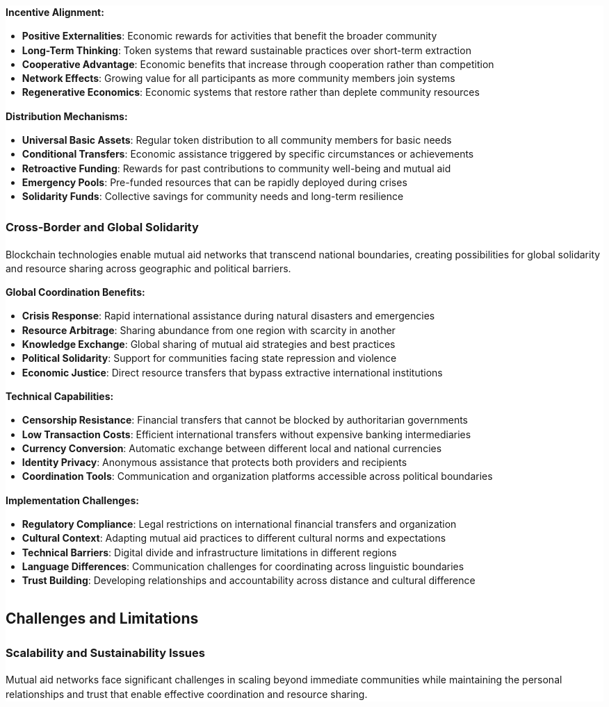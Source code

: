**Incentive Alignment:**
- **Positive Externalities**: Economic rewards for activities that benefit the broader community
- **Long-Term Thinking**: Token systems that reward sustainable practices over short-term extraction
- **Cooperative Advantage**: Economic benefits that increase through cooperation rather than competition
- **Network Effects**: Growing value for all participants as more community members join systems
- **Regenerative Economics**: Economic systems that restore rather than deplete community resources

**Distribution Mechanisms:**
- **Universal Basic Assets**: Regular token distribution to all community members for basic needs
- **Conditional Transfers**: Economic assistance triggered by specific circumstances or achievements
- **Retroactive Funding**: Rewards for past contributions to community well-being and mutual aid
- **Emergency Pools**: Pre-funded resources that can be rapidly deployed during crises
- **Solidarity Funds**: Collective savings for community needs and long-term resilience

### Cross-Border and Global Solidarity

Blockchain technologies enable mutual aid networks that transcend national boundaries, creating possibilities for global solidarity and resource sharing across geographic and political barriers.

**Global Coordination Benefits:**
- **Crisis Response**: Rapid international assistance during natural disasters and emergencies
- **Resource Arbitrage**: Sharing abundance from one region with scarcity in another
- **Knowledge Exchange**: Global sharing of mutual aid strategies and best practices
- **Political Solidarity**: Support for communities facing state repression and violence
- **Economic Justice**: Direct resource transfers that bypass extractive international institutions

**Technical Capabilities:**
- **Censorship Resistance**: Financial transfers that cannot be blocked by authoritarian governments
- **Low Transaction Costs**: Efficient international transfers without expensive banking intermediaries
- **Currency Conversion**: Automatic exchange between different local and national currencies
- **Identity Privacy**: Anonymous assistance that protects both providers and recipients
- **Coordination Tools**: Communication and organization platforms accessible across political boundaries

**Implementation Challenges:**
- **Regulatory Compliance**: Legal restrictions on international financial transfers and organization
- **Cultural Context**: Adapting mutual aid practices to different cultural norms and expectations
- **Technical Barriers**: Digital divide and infrastructure limitations in different regions
- **Language Differences**: Communication challenges for coordinating across linguistic boundaries
- **Trust Building**: Developing relationships and accountability across distance and cultural difference

## Challenges and Limitations

### Scalability and Sustainability Issues

Mutual aid networks face significant challenges in scaling beyond immediate communities while maintaining the personal relationships and trust that enable effective coordination and resource sharing.
